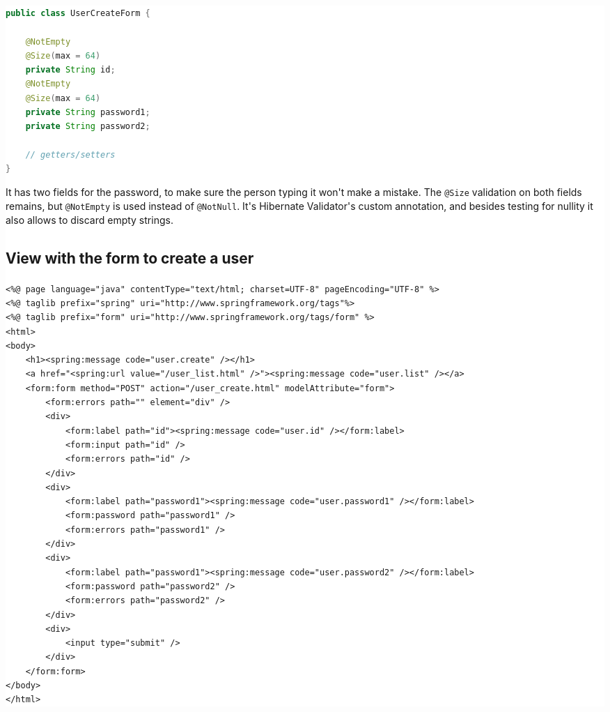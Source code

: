 ```java
public class UserCreateForm {

    @NotEmpty
    @Size(max = 64)
    private String id;
    @NotEmpty
    @Size(max = 64)
    private String password1;
    private String password2;

    // getters/setters
}
```

It has two fields for the password, to make sure the person typing it won't make a mistake. The `@Size` validation on both fields remains, but `@NotEmpty` is used instead of `@NotNull`. It's Hibernate Validator's custom annotation, and besides testing for nullity it also allows to discard empty strings.

## View with the form to create a user

```
<%@ page language="java" contentType="text/html; charset=UTF-8" pageEncoding="UTF-8" %>
<%@ taglib prefix="spring" uri="http://www.springframework.org/tags"%>
<%@ taglib prefix="form" uri="http://www.springframework.org/tags/form" %>
<html>
<body>
    <h1><spring:message code="user.create" /></h1>
    <a href="<spring:url value="/user_list.html" />"><spring:message code="user.list" /></a>
    <form:form method="POST" action="/user_create.html" modelAttribute="form">
        <form:errors path="" element="div" />
        <div>
            <form:label path="id"><spring:message code="user.id" /></form:label>
            <form:input path="id" />
            <form:errors path="id" />
        </div>
        <div>
            <form:label path="password1"><spring:message code="user.password1" /></form:label>
            <form:password path="password1" />
            <form:errors path="password1" />
        </div>
        <div>
            <form:label path="password1"><spring:message code="user.password2" /></form:label>
            <form:password path="password2" />
            <form:errors path="password2" />
        </div>
        <div>
            <input type="submit" />
        </div>
    </form:form>
</body>
</html>
```
